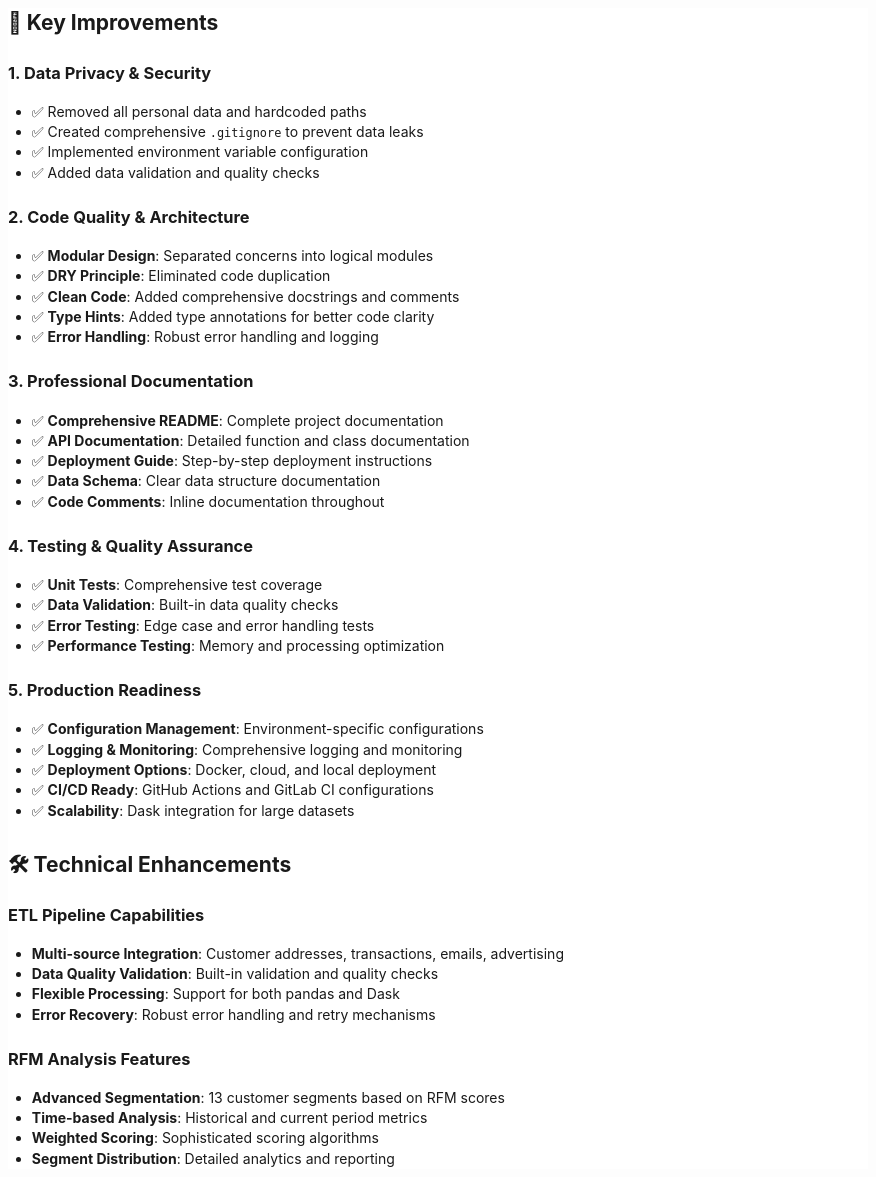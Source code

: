 ## 🚀 Key Improvements

### 1. **Data Privacy & Security**
- ✅ Removed all personal data and hardcoded paths
- ✅ Created comprehensive `.gitignore` to prevent data leaks
- ✅ Implemented environment variable configuration
- ✅ Added data validation and quality checks

### 2. **Code Quality & Architecture**
- ✅ **Modular Design**: Separated concerns into logical modules
- ✅ **DRY Principle**: Eliminated code duplication
- ✅ **Clean Code**: Added comprehensive docstrings and comments
- ✅ **Type Hints**: Added type annotations for better code clarity
- ✅ **Error Handling**: Robust error handling and logging

### 3. **Professional Documentation**
- ✅ **Comprehensive README**: Complete project documentation
- ✅ **API Documentation**: Detailed function and class documentation
- ✅ **Deployment Guide**: Step-by-step deployment instructions
- ✅ **Data Schema**: Clear data structure documentation
- ✅ **Code Comments**: Inline documentation throughout

### 4. **Testing & Quality Assurance**
- ✅ **Unit Tests**: Comprehensive test coverage
- ✅ **Data Validation**: Built-in data quality checks
- ✅ **Error Testing**: Edge case and error handling tests
- ✅ **Performance Testing**: Memory and processing optimization

### 5. **Production Readiness**
- ✅ **Configuration Management**: Environment-specific configurations
- ✅ **Logging & Monitoring**: Comprehensive logging and monitoring
- ✅ **Deployment Options**: Docker, cloud, and local deployment
- ✅ **CI/CD Ready**: GitHub Actions and GitLab CI configurations
- ✅ **Scalability**: Dask integration for large datasets

## 🛠️ Technical Enhancements

### **ETL Pipeline Capabilities**
- **Multi-source Integration**: Customer addresses, transactions, emails, advertising
- **Data Quality Validation**: Built-in validation and quality checks
- **Flexible Processing**: Support for both pandas and Dask
- **Error Recovery**: Robust error handling and retry mechanisms

### **RFM Analysis Features**
- **Advanced Segmentation**: 13 customer segments based on RFM scores
- **Time-based Analysis**: Historical and current period metrics
- **Weighted Scoring**: Sophisticated scoring algorithms
- **Segment Distribution**: Detailed analytics and reporting
